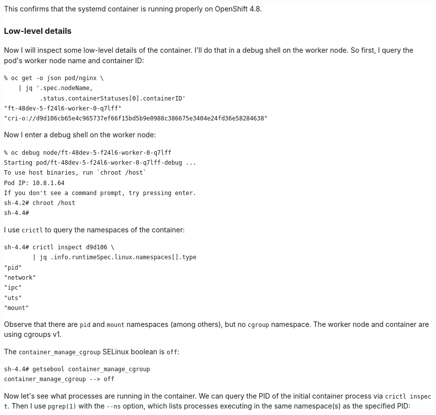 This confirms that the systemd container is running properly on
OpenShift 4.8.


### Low-level details

Now I will inspect some low-level details of the container.  I'll do
that in a debug shell on the worker node.  So first, I query the
pod's worker node name and container ID:

```shell
% oc get -o json pod/nginx \
    | jq '.spec.nodeName,
          .status.containerStatuses[0].containerID'
"ft-48dev-5-f24l6-worker-0-q7lff"
"cri-o://d9d106cb65e4c965737ef66f15bd5b9e0988c386675e3404e24fd36e58284638"
```

Now I enter a debug shell on the worker node:

```shell
% oc debug node/ft-48dev-5-f24l6-worker-0-q7lff
Starting pod/ft-48dev-5-f24l6-worker-0-q7lff-debug ...
To use host binaries, run `chroot /host`
Pod IP: 10.8.1.64
If you don't see a command prompt, try pressing enter.
sh-4.2# chroot /host
sh-4.4# 
```

I use `crictl` to query the namespaces of the container:

```shell
sh-4.4# crictl inspect d9d106 \
        | jq .info.runtimeSpec.linux.namespaces[].type
"pid"
"network"
"ipc"
"uts"
"mount"
```

Observe that there are `pid` and `mount` namespaces (among others),
but no `cgroup` namespace.  The worker node and container are using
cgroups v1.

The `container_manage_cgroup` SELinux boolean is `off`:

```shell
sh-4.4# getsebool container_manage_cgroup
container_manage_cgroup --> off
```

Now let's see what processes are running in the container.  We can
query the PID of the initial container process via `crictl inspect`.
Then I use `pgrep(1)` with the `--ns` option, which lists processes
executing in the same namespace(s) as the specified PID:


[`SYSTEMD_LOG_LEVEL`]: https://www.freedesktop.org/software/systemd/man/systemd.html#%24SYSTEMD_LOG_LEVEL
[user namespaces enabled]: 2021-03-03-openshift-4.7-user-namespaces.html
